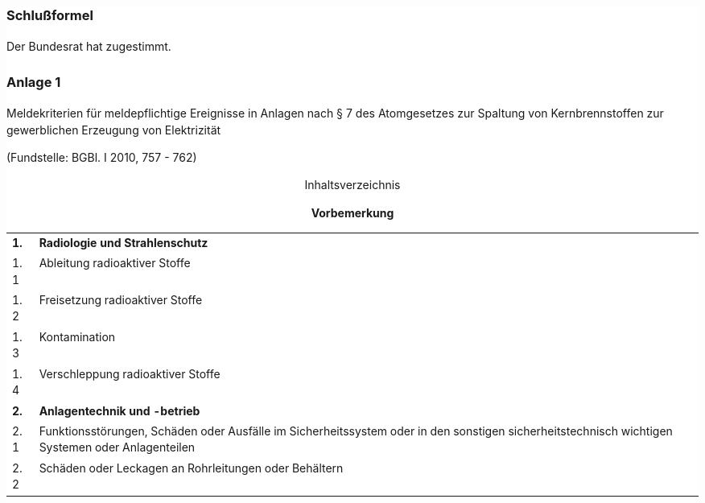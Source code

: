 ### Schlußformel  

<div>

<div class="jnhtml">

<div>

<div class="jurAbsatz">

Der Bundesrat hat zugestimmt.

</div>

</div>

</div>

</div>

<span id="BJNR017660992BJNE002203116.html"></span>

### Anlage 1  
Meldekriterien für meldepflichtige Ereignisse in Anlagen nach § 7 des Atomgesetzes zur Spaltung von Kernbrennstoffen zur gewerblichen Erzeugung von Elektrizität

<div>

<div class="jnhtml">

<div>

<div class="jurAbsatz">

<div class="kommentar_Fundstelle">

(Fundstelle: BGBl. I 2010, 757 - 762)

</div>

</div>

  
  

<div style="text-align:center;">

Inhaltsverzeichnis

</div>

<div style="text-align:center;">

<span style=";font-weight:bold">Vorbemerkung</span>

</div>

  
  

|                                           |                                                                                                                                                 |
| :---------------------------------------- | :---------------------------------------------------------------------------------------------------------------------------------------------- |
| <span style=";font-weight:bold">1.</span> | <span style=";font-weight:bold">Radiologie und Strahlenschutz</span>                                                                            |
| 1.1                                       | Ableitung radioaktiver Stoffe                                                                                                                   |
| 1.2                                       | Freisetzung radioaktiver Stoffe                                                                                                                 |
| 1.3                                       | Kontamination                                                                                                                                   |
| 1.4                                       | Verschleppung radioaktiver Stoffe                                                                                                               |
| <span style=";font-weight:bold">2.</span> | <span style=";font-weight:bold">Anlagentechnik und -betrieb</span>                                                                              |
| 2.1                                       | Funktionsstörungen, Schäden oder Ausfälle im Sicherheitssystem oder in den sonstigen sicherheitstechnisch wichtigen Systemen oder Anlagenteilen |
| 2.2                                       | Schäden oder Leckagen an Rohrleitungen oder Behältern                                                                                           |